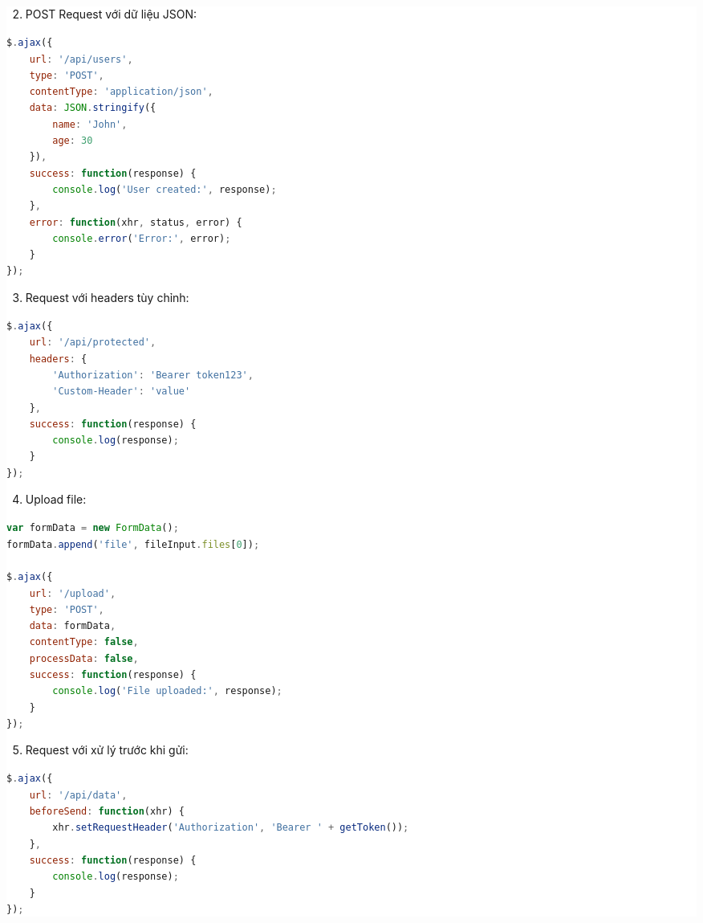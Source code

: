 2. POST Request với dữ liệu JSON:
```javascript
$.ajax({
    url: '/api/users',
    type: 'POST',
    contentType: 'application/json',
    data: JSON.stringify({
        name: 'John',
        age: 30
    }),
    success: function(response) {
        console.log('User created:', response);
    },
    error: function(xhr, status, error) {
        console.error('Error:', error);
    }
});
```

3. Request với headers tùy chỉnh:
```javascript
$.ajax({
    url: '/api/protected',
    headers: {
        'Authorization': 'Bearer token123',
        'Custom-Header': 'value'
    },
    success: function(response) {
        console.log(response);
    }
});
```

4. Upload file:
```javascript
var formData = new FormData();
formData.append('file', fileInput.files[0]);

$.ajax({
    url: '/upload',
    type: 'POST',
    data: formData,
    contentType: false,
    processData: false,
    success: function(response) {
        console.log('File uploaded:', response);
    }
});
```

5. Request với xử lý trước khi gửi:
```javascript
$.ajax({
    url: '/api/data',
    beforeSend: function(xhr) {
        xhr.setRequestHeader('Authorization', 'Bearer ' + getToken());
    },
    success: function(response) {
        console.log(response);
    }
});
```
